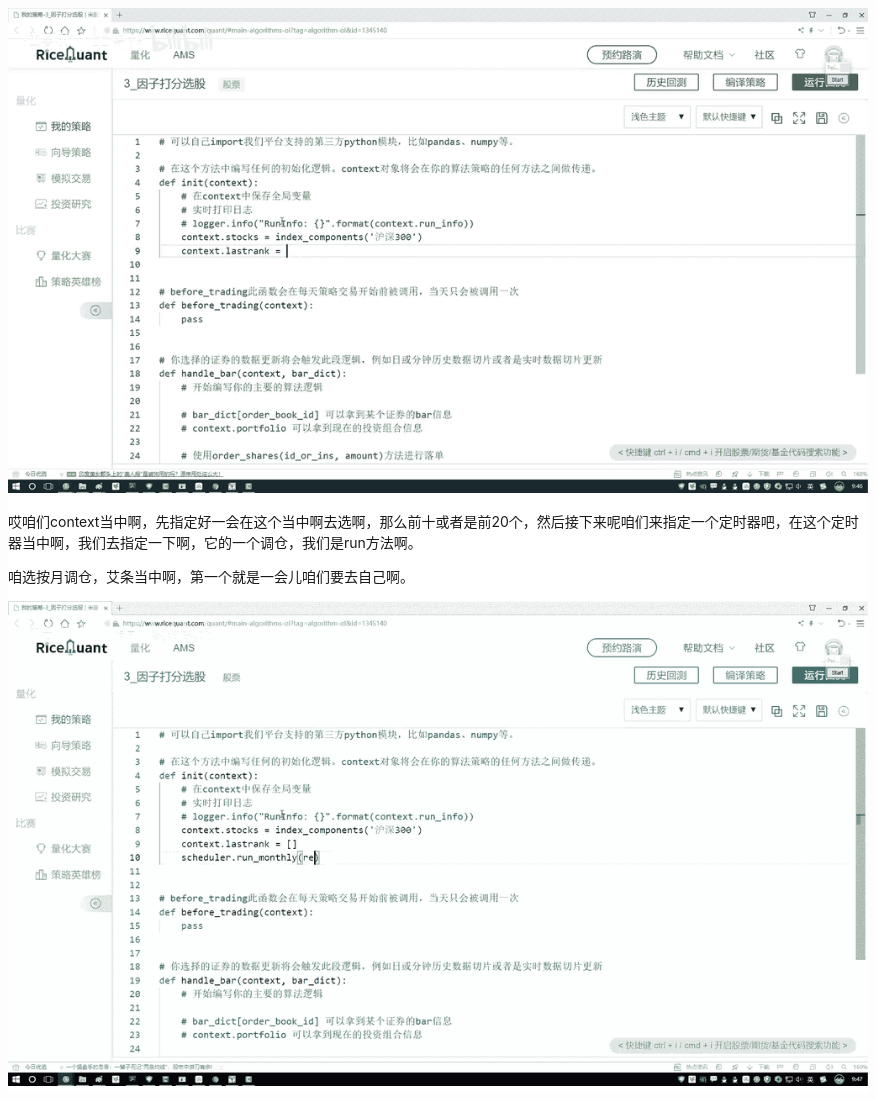 ![](img/d2ce0bd4f033df794f19f2c271ad8afb_3.png)

哎咱们context当中啊，先指定好一会在这个当中啊去选啊，那么前十或者是前20个，然后接下来呢咱们来指定一个定时器吧，在这个定时器当中啊，我们去指定一下啊，它的一个调仓，我们是run方法啊。

咱选按月调仓，艾条当中啊，第一个就是一会儿咱们要去自己啊。

![](img/d2ce0bd4f033df794f19f2c271ad8afb_5.png)
